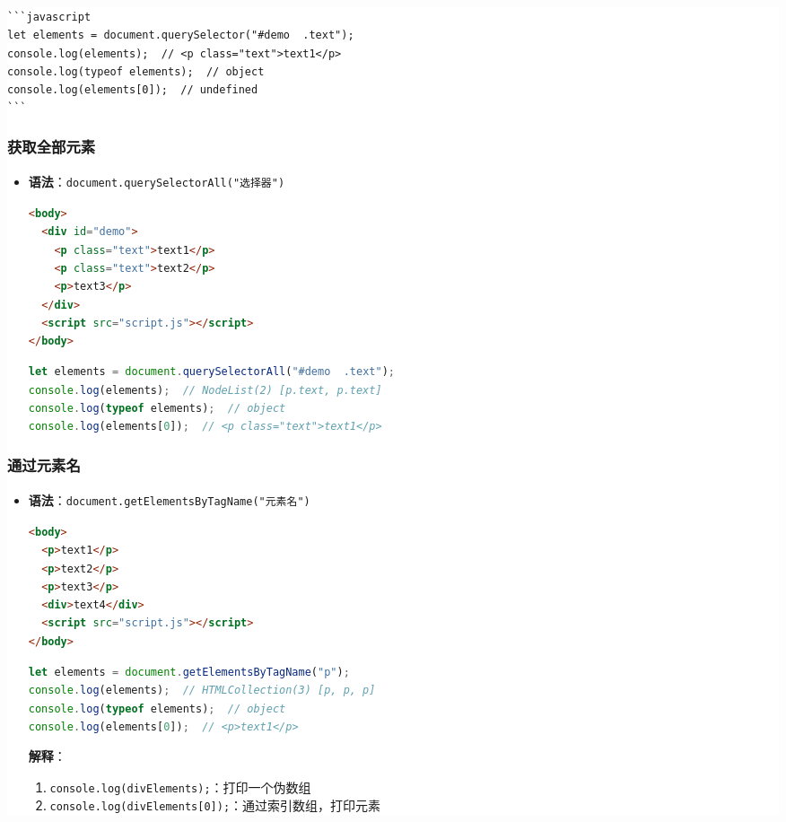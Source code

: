     ```javascript
    let elements = document.querySelector("#demo  .text");
    console.log(elements);  // <p class="text">text1</p>
    console.log(typeof elements);  // object
    console.log(elements[0]);  // undefined
    ```

### 获取全部元素

- **语法**：`document.querySelectorAll("选择器")`

    ```html
    <body>
      <div id="demo">
        <p class="text">text1</p>
        <p class="text">text2</p>
        <p>text3</p>
      </div>
      <script src="script.js"></script>
    </body>
    ```

    ```javascript
    let elements = document.querySelectorAll("#demo  .text");
    console.log(elements);  // NodeList(2) [p.text, p.text]
    console.log(typeof elements);  // object
    console.log(elements[0]);  // <p class="text">text1</p>
    ```

### 通过元素名

- **语法**：`document.getElementsByTagName("元素名")`

    ```html
    <body>
      <p>text1</p>
      <p>text2</p>
      <p>text3</p>
      <div>text4</div>
      <script src="script.js"></script>
    </body>
    ```

    ```javascript
    let elements = document.getElementsByTagName("p");
    console.log(elements);  // HTMLCollection(3) [p, p, p]
    console.log(typeof elements);  // object
    console.log(elements[0]);  // <p>text1</p>
    ```

    **解释**：

    1. `console.log(divElements);`：打印一个伪数组
    2. `console.log(divElements[0]);`：通过索引数组，打印元素
